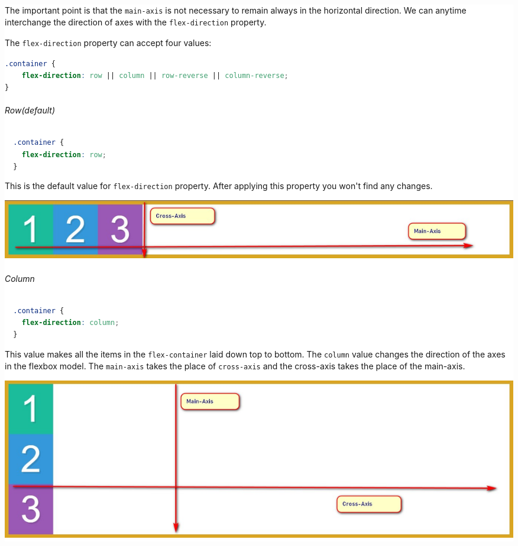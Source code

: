 The important point is that the `main-axis` is not necessary to remain always in the horizontal direction. We can anytime interchange the direction of axes with the `flex-direction` property.

The `flex-direction` property can accept four values:

```css
.container {
    flex-direction: row || column || row-reverse || column-reverse;
}
```

###### Row(default)

```css
  .container {
    flex-direction: row;
  }
```

This is the default value for `flex-direction` property. After applying this property you won't find any changes.

![Flexbox, flex-direction: row](./images/flex-direction-row.jpg)

###### Column

```css
  .container {
    flex-direction: column;
  }
```

This value makes all the items in the `flex-container` laid down top to bottom. The `column` value changes the direction of the axes in the flexbox model. The `main-axis` takes the place of `cross-axis` and the cross-axis takes the place of the main-axis.

![Flexbox, flex-direction: column](./images/flex-direction-column.jpg)
